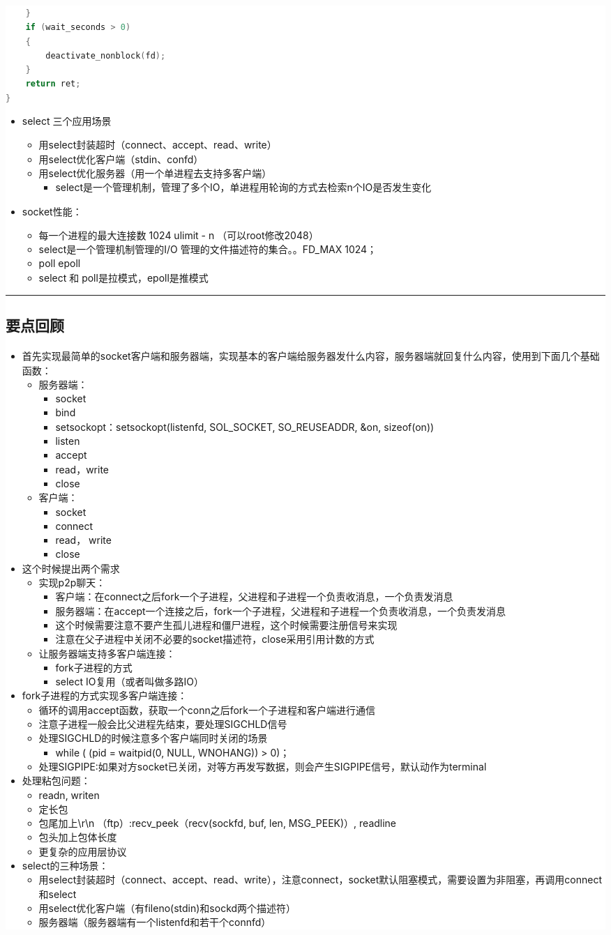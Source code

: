 ```C++
	}
	if (wait_seconds > 0)
	{
		deactivate_nonblock(fd);
	}
	return ret;
}
```
* select 三个应用场景
    - 用select封装超时（connect、accept、read、write）
    - 用select优化客户端（stdin、confd）
    - 用select优化服务器（用一个单进程去支持多客户端）
        - select是一个管理机制，管理了多个IO，单进程用轮询的方式去检索n个IO是否发生变化

* socket性能：
    - 每一个进程的最大连接数 1024 ulimit - n （可以root修改2048）
    - select是一个管理机制管理的I/O 管理的文件描述符的集合。。FD_MAX 1024；
    - poll epoll
    - select 和 poll是拉模式，epoll是推模式

---

## 要点回顾
* 首先实现最简单的socket客户端和服务器端，实现基本的客户端给服务器发什么内容，服务器端就回复什么内容，使用到下面几个基础函数：
    - 服务器端：
        - socket
        - bind
        - setsockopt：setsockopt(listenfd, SOL_SOCKET, SO_REUSEADDR, &on, sizeof(on))
        - listen
        - accept
        - read，write
        - close
    - 客户端：
        - socket
        - connect
        - read， write
        - close
* 这个时候提出两个需求
    - 实现p2p聊天：
        - 客户端：在connect之后fork一个子进程，父进程和子进程一个负责收消息，一个负责发消息
        - 服务器端：在accept一个连接之后，fork一个子进程，父进程和子进程一个负责收消息，一个负责发消息
        - 这个时候需要注意不要产生孤儿进程和僵尸进程，这个时候需要注册信号来实现
        - 注意在父子进程中关闭不必要的socket描述符，close采用引用计数的方式
    - 让服务器端支持多客户端连接：
        - fork子进程的方式
        - select IO复用（或者叫做多路IO）
* fork子进程的方式实现多客户端连接：
    - 循环的调用accept函数，获取一个conn之后fork一个子进程和客户端进行通信
    - 注意子进程一般会比父进程先结束，要处理SIGCHLD信号
    - 处理SIGCHLD的时候注意多个客户端同时关闭的场景
        - while ( (pid = waitpid(0, NULL, WNOHANG)) > 0)；
    - 处理SIGPIPE:如果对方socket已关闭，对等方再发写数据，则会产生SIGPIPE信号，默认动作为terminal
* 处理粘包问题：
    - readn, writen
    - 定长包
    - 包尾加上\r\n （ftp）:recv_peek（recv(sockfd, buf, len, MSG_PEEK)）, readline
    - 包头加上包体长度
    - 更复杂的应用层协议
* select的三种场景：
    - 用select封装超时（connect、accept、read、write），注意connect，socket默认阻塞模式，需要设置为非阻塞，再调用connect和select
    - 用select优化客户端（有fileno(stdin)和sockd两个描述符）
    - 服务器端（服务器端有一个listenfd和若干个connfd）
